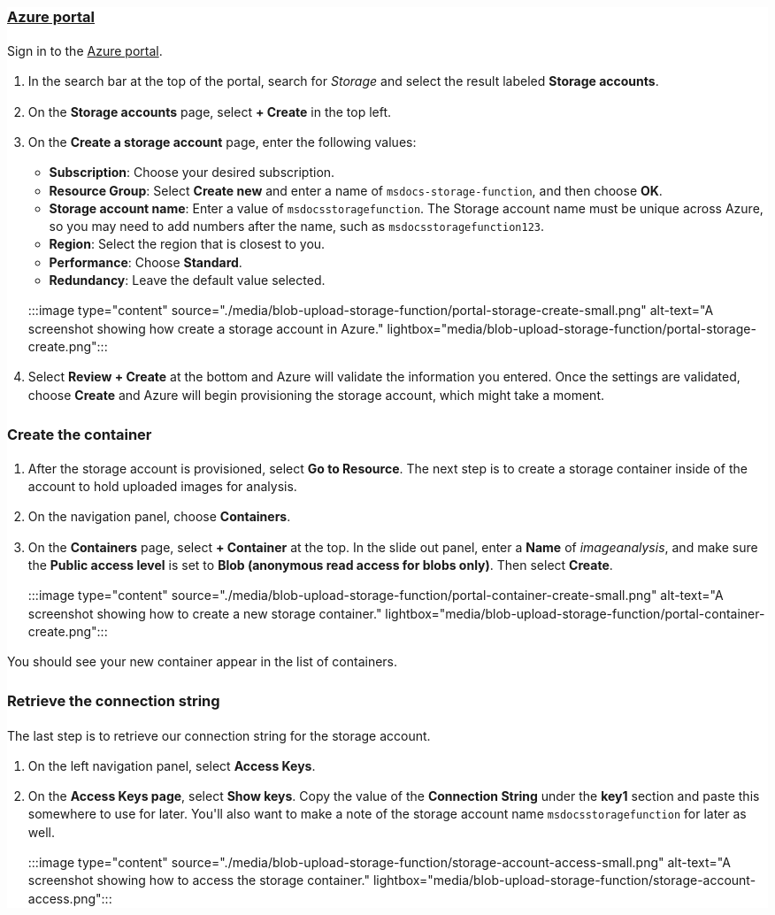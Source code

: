 ### [Azure portal](#tab/azure-portal)

Sign in to the [Azure portal](https://portal.azure.com/#create/Microsoft.StorageAccount).

1. In the search bar at the top of the portal, search for *Storage* and select the result labeled **Storage accounts**.

1. On the **Storage accounts** page, select **+ Create** in the top left.

1. On the **Create a storage account** page, enter the following values:

    - **Subscription**: Choose your desired subscription.
    - **Resource Group**: Select **Create new** and enter a name of `msdocs-storage-function`, and then choose **OK**.
    - **Storage account name**: Enter a value of `msdocsstoragefunction`. The Storage account name must be unique across Azure, so you may need to add numbers after the name, such as `msdocsstoragefunction123`.
    - **Region**: Select the region that is closest to you.
    - **Performance**: Choose **Standard**.
    - **Redundancy**: Leave the default value selected.

    :::image type="content" source="./media/blob-upload-storage-function/portal-storage-create-small.png" alt-text="A screenshot showing how create a storage account in Azure."  lightbox="media/blob-upload-storage-function/portal-storage-create.png":::

1. Select **Review + Create** at the bottom and Azure will validate the information you entered.  Once the  settings are validated, choose **Create** and Azure will begin provisioning the storage account, which might take a moment.

### Create the container

1. After the storage account is provisioned, select **Go to Resource**. The next step is to create a storage container inside of the account to hold uploaded images for analysis. 

1. On the navigation panel, choose **Containers**.

1. On the **Containers** page, select **+ Container** at the top. In the slide out panel, enter a **Name** of *imageanalysis*, and make sure the **Public access level** is set to **Blob (anonymous read access for blobs only)**.  Then select **Create**.

    :::image type="content" source="./media/blob-upload-storage-function/portal-container-create-small.png" alt-text="A screenshot showing how to create a new storage container." lightbox="media/blob-upload-storage-function/portal-container-create.png":::

You should see your new container appear in the list of containers.

### Retrieve the connection string

The last step is to retrieve our connection string for the storage account.

1. On the left navigation panel, select **Access Keys**.

1. On the **Access Keys page**, select **Show keys**.  Copy the value of the **Connection String** under the **key1** section and paste this somewhere to use for later.  You'll also want to make a note of the storage account name `msdocsstoragefunction` for later as well.

    :::image type="content" source="./media/blob-upload-storage-function/storage-account-access-small.png" alt-text="A screenshot showing how to access the storage container." lightbox="media/blob-upload-storage-function/storage-account-access.png":::
